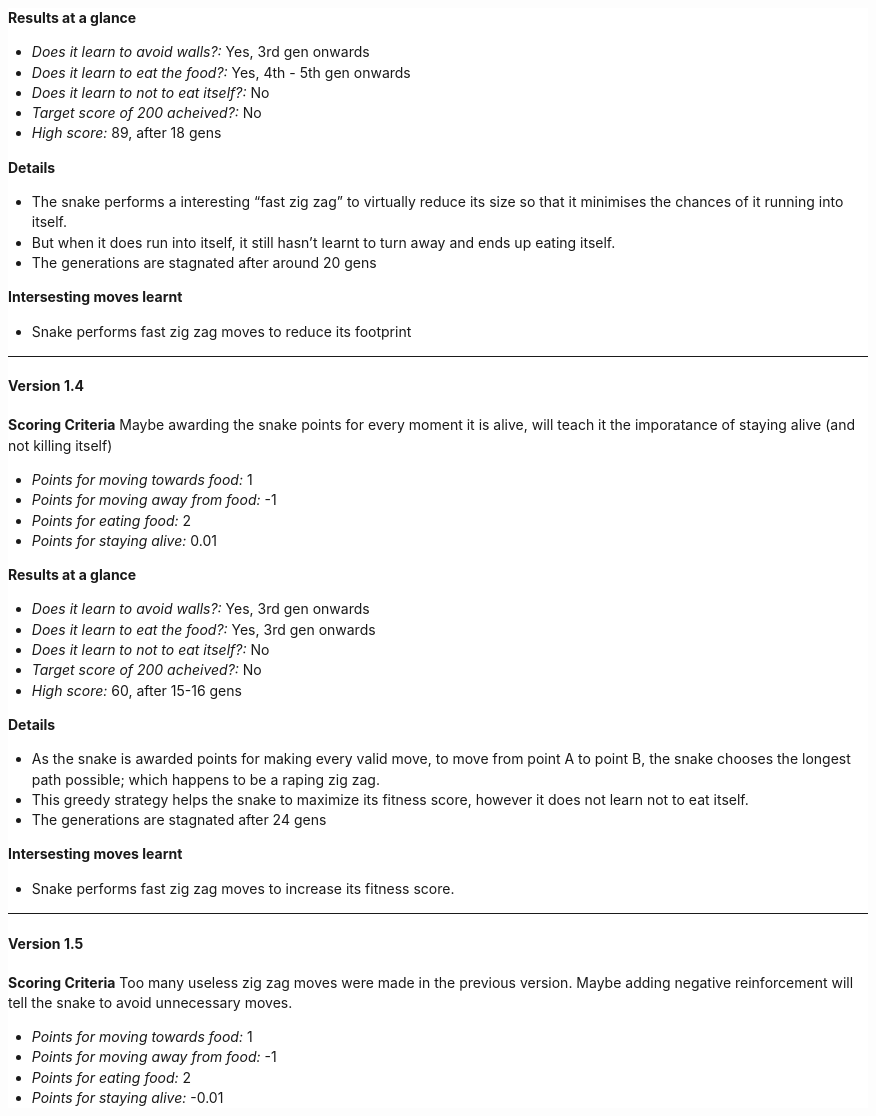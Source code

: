**Results at a glance**
- *Does it learn to avoid walls?:* Yes, 3rd gen onwards
- *Does it learn to eat the food?:* Yes, 4th - 5th gen onwards
- *Does it learn to not to eat itself?:* No
- *Target score of 200 acheived?:* No
- *High score:* 89, after 18 gens

**Details**
- The snake performs a interesting “fast zig zag” to virtually reduce its size so that it minimises the chances of it running into itself. 
- But when it does run into itself, it still hasn’t learnt to turn away and ends up eating itself. 
- The generations are stagnated after around 20 gens


**Intersesting moves learnt**
- Snake performs fast zig zag moves to reduce its footprint

---------------------------------------------------------------------------------


#### Version 1.4
**Scoring Criteria**
Maybe awarding the snake points for every moment it is alive, will teach it the imporatance of staying alive (and not killing itself)
- *Points for moving towards food:* 1
- *Points for moving away from food:* -1
- *Points for eating food:* 2
- *Points for staying alive:* 0.01

**Results at a glance**
- *Does it learn to avoid walls?:* Yes, 3rd gen onwards
- *Does it learn to eat the food?:* Yes, 3rd gen onwards
- *Does it learn to not to eat itself?:* No
- *Target score of 200 acheived?:* No
- *High score:* 60, after 15-16 gens

**Details**
- As the snake is awarded points for making every valid move, to move from point A to point B, the snake chooses the longest path possible;  which happens to be a raping zig zag.
- This greedy strategy helps the snake to maximize its fitness score, however it does not learn not to eat itself.
- The generations are stagnated after 24 gens


**Intersesting moves learnt**
- Snake performs fast zig zag moves to increase its fitness score.

---------------------------------------------------------------------------------


#### Version 1.5
**Scoring Criteria**
Too many useless zig zag moves were made in the previous version. Maybe adding negative reinforcement will tell the snake to avoid unnecessary moves.
- *Points for moving towards food:* 1
- *Points for moving away from food:* -1
- *Points for eating food:* 2
- *Points for staying alive:* -0.01
